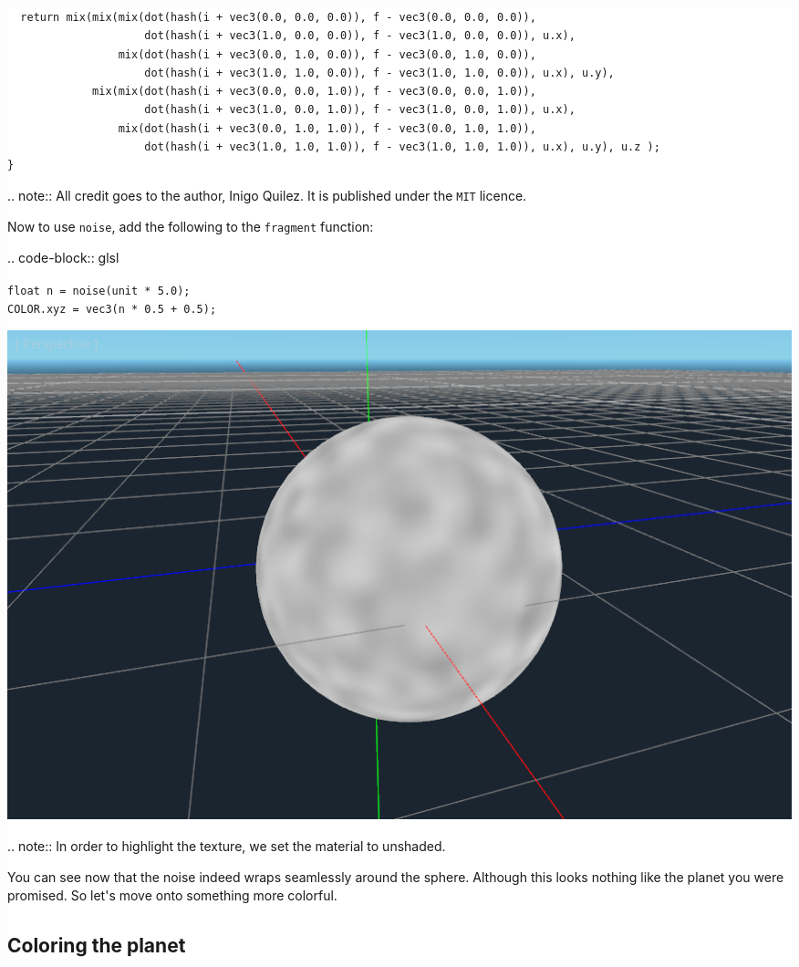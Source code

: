       return mix(mix(mix(dot(hash(i + vec3(0.0, 0.0, 0.0)), f - vec3(0.0, 0.0, 0.0)),
                         dot(hash(i + vec3(1.0, 0.0, 0.0)), f - vec3(1.0, 0.0, 0.0)), u.x),
                     mix(dot(hash(i + vec3(0.0, 1.0, 0.0)), f - vec3(0.0, 1.0, 0.0)),
                         dot(hash(i + vec3(1.0, 1.0, 0.0)), f - vec3(1.0, 1.0, 0.0)), u.x), u.y),
                 mix(mix(dot(hash(i + vec3(0.0, 0.0, 1.0)), f - vec3(0.0, 0.0, 1.0)),
                         dot(hash(i + vec3(1.0, 0.0, 1.0)), f - vec3(1.0, 0.0, 1.0)), u.x),
                     mix(dot(hash(i + vec3(0.0, 1.0, 1.0)), f - vec3(0.0, 1.0, 1.0)),
                         dot(hash(i + vec3(1.0, 1.0, 1.0)), f - vec3(1.0, 1.0, 1.0)), u.x), u.y), u.z );
    }

.. note:: All credit goes to the author, Inigo Quilez. It is published under the `MIT` licence.

Now to use `noise`, add the following to the    `fragment` function:

.. code-block:: glsl

    float n = noise(unit * 5.0);
    COLOR.xyz = vec3(n * 0.5 + 0.5);

![](img/planet_noise.png)

.. note:: In order to highlight the texture, we set the material to unshaded.

You can see now that the noise indeed wraps seamlessly around the sphere. Although this
looks nothing like the planet you were promised. So let's move onto something more colorful.

Coloring the planet
-------------------
